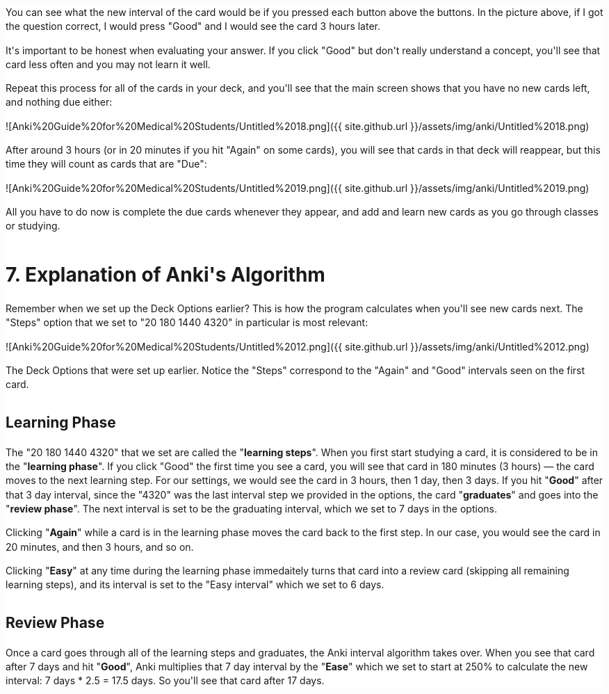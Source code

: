 You can see what the new interval of the card would be if you pressed each button above the buttons. In the picture above, if I got the question correct, I would press "Good" and I would see the card 3 hours later.

It's important to be honest when evaluating your answer. If you click "Good" but don't really understand a concept, you'll see that card less often and you may not learn it well.

Repeat this process for all of the cards in your deck, and you'll see that the main screen shows that you have no new cards left, and nothing due either:

![Anki%20Guide%20for%20Medical%20Students/Untitled%2018.png]({{ site.github.url }}/assets/img/anki/Untitled%2018.png)

After around 3 hours (or in 20 minutes if you hit "Again" on some cards), you will see that cards in that deck will reappear, but this time they will count as cards that are "Due":

![Anki%20Guide%20for%20Medical%20Students/Untitled%2019.png]({{ site.github.url }}/assets/img/anki/Untitled%2019.png)

All you have to do now is complete the due cards whenever they appear, and add and learn new cards as you go through classes or studying.

# 7. Explanation of Anki's Algorithm

Remember when we set up the Deck Options earlier? This is how the program calculates when you'll see new cards next. The "Steps" option that we set to "20 180 1440 4320" in particular is most relevant:

![Anki%20Guide%20for%20Medical%20Students/Untitled%2012.png]({{ site.github.url }}/assets/img/anki/Untitled%2012.png)

The Deck Options that were set up earlier. Notice the "Steps" correspond to the "Again" and "Good" intervals seen on the first card.

## Learning Phase

The "20 180 1440 4320" that we set are called the "**learning steps**". When you first start studying a card, it is considered to be in the "**learning phase**". If you click "Good" the first time you see a card, you will see that card in 180 minutes (3 hours) — the card moves to the next learning step. For our settings, we would see the card in 3 hours, then 1 day, then 3 days. If you hit "**Good**" after that 3 day interval, since the "4320" was the last interval step we provided in the options, the card "**graduates**" and goes into the "**review phase**". The next interval is set to be the graduating interval, which we set to 7 days in the options.

Clicking "**Again**" while a card is in the learning phase moves the card back to the first step. In our case, you would see the card in 20 minutes, and then 3 hours, and so on.

Clicking "**Easy**" at any time during the learning phase immedaitely turns that card into a review card (skipping all remaining learning steps), and its interval is set to the "Easy interval" which we set to 6 days.

## Review Phase

Once a card goes through all of the learning steps and graduates, the Anki interval algorithm takes over. When you see that card after 7 days and hit "**Good**", Anki multiplies that 7 day interval by the "**Ease**" which we set to start at 250% to calculate the new interval: 7 days * 2.5 = 17.5 days. So you'll see that card after 17 days.
